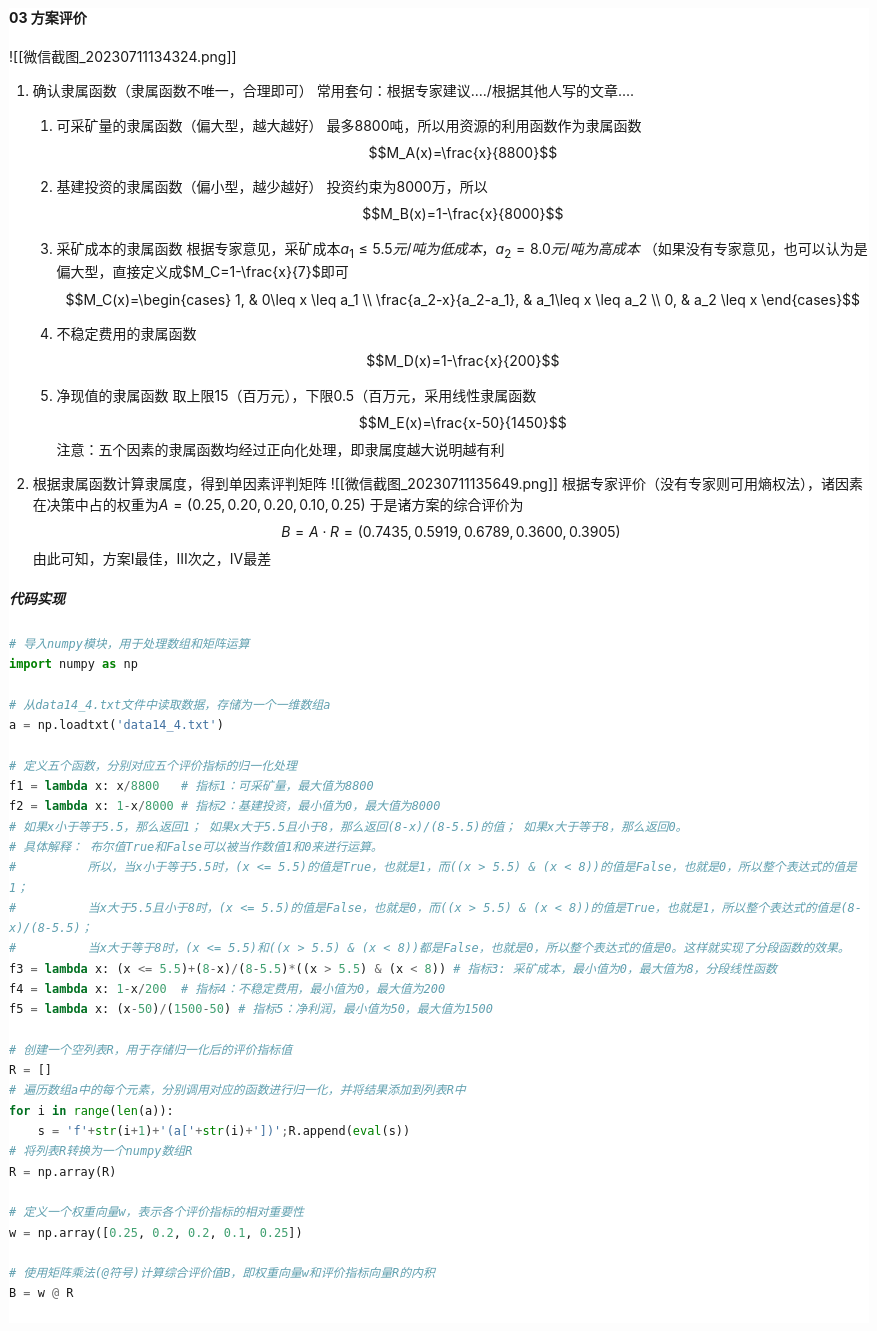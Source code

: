 #### 03 方案评价
![[微信截图_20230711134324.png]]
1. 确认隶属函数（隶属函数不唯一，合理即可）
	常用套句：根据专家建议..../根据其他人写的文章....
	
	1. 可采矿量的隶属函数（偏大型，越大越好）
	  最多8800吨，所以用资源的利用函数作为隶属函数
	  $$M_A(x)=\frac{x}{8800}$$
	2. 基建投资的隶属函数（偏小型，越少越好）
	  投资约束为8000万，所以
	  $$M_B(x)=1-\frac{x}{8000}$$
	3. 采矿成本的隶属函数
	  根据专家意见，采矿成本$a_1 \leq 5.5元/吨 为低成本， a_2=8.0 元/吨为高成本$ （如果没有专家意见，也可以认为是偏大型，直接定义成$M_C=1-\frac{x}{7}$即可
	  $$M_C(x)=\begin{cases} 1, & 0\leq x \leq a_1 \\ \frac{a_2-x}{a_2-a_1}, & a_1\leq x \leq a_2 \\ 0, & a_2 \leq x \end{cases}$$

	4. 不稳定费用的隶属函数
	  $$M_D(x)=1-\frac{x}{200}$$
	5. 净现值的隶属函数
	  取上限15（百万元），下限0.5（百万元，采用线性隶属函数
	  $$M_E(x)=\frac{x-50}{1450}$$
	 注意：五个因素的隶属函数均经过正向化处理，即隶属度越大说明越有利

2. 根据隶属函数计算隶属度，得到单因素评判矩阵
![[微信截图_20230711135649.png]]
根据专家评价（没有专家则可用熵权法），诸因素在决策中占的权重为$A=(0.25,0.20,0.20,0.10,0.25)$
于是诸方案的综合评价为$$B=A \cdot R=(0.7435,0.5919,0.6789,0.3600,0.3905)$$
由此可知，方案Ⅰ最佳，Ⅲ次之，Ⅳ最差

##### 代码实现
```python
# 导入numpy模块，用于处理数组和矩阵运算  
import numpy as np  
  
# 从data14_4.txt文件中读取数据，存储为一个一维数组a  
a = np.loadtxt('data14_4.txt')  
  
# 定义五个函数，分别对应五个评价指标的归一化处理  
f1 = lambda x: x/8800   # 指标1：可采矿量，最大值为8800  
f2 = lambda x: 1-x/8000 # 指标2：基建投资，最小值为0，最大值为8000  
# 如果x小于等于5.5，那么返回1； 如果x大于5.5且小于8，那么返回(8-x)/(8-5.5)的值； 如果x大于等于8，那么返回0。  
# 具体解释： 布尔值True和False可以被当作数值1和0来进行运算。  
#          所以，当x小于等于5.5时，(x <= 5.5)的值是True，也就是1，而((x > 5.5) & (x < 8))的值是False，也就是0，所以整个表达式的值是1；  
#          当x大于5.5且小于8时，(x <= 5.5)的值是False，也就是0，而((x > 5.5) & (x < 8))的值是True，也就是1，所以整个表达式的值是(8-x)/(8-5.5)；  
#          当x大于等于8时，(x <= 5.5)和((x > 5.5) & (x < 8))都是False，也就是0，所以整个表达式的值是0。这样就实现了分段函数的效果。  
f3 = lambda x: (x <= 5.5)+(8-x)/(8-5.5)*((x > 5.5) & (x < 8)) # 指标3: 采矿成本，最小值为0，最大值为8，分段线性函数  
f4 = lambda x: 1-x/200  # 指标4：不稳定费用，最小值为0，最大值为200  
f5 = lambda x: (x-50)/(1500-50) # 指标5：净利润，最小值为50，最大值为1500  
  
# 创建一个空列表R，用于存储归一化后的评价指标值  
R = []  
# 遍历数组a中的每个元素，分别调用对应的函数进行归一化，并将结果添加到列表R中  
for i in range(len(a)):  
    s = 'f'+str(i+1)+'(a['+str(i)+'])';R.append(eval(s))  
# 将列表R转换为一个numpy数组R  
R = np.array(R)  
  
# 定义一个权重向量w，表示各个评价指标的相对重要性  
w = np.array([0.25, 0.2, 0.2, 0.1, 0.25])  
  
# 使用矩阵乘法(@符号)计算综合评价值B，即权重向量w和评价指标向量R的内积  
B = w @ R  
  
```